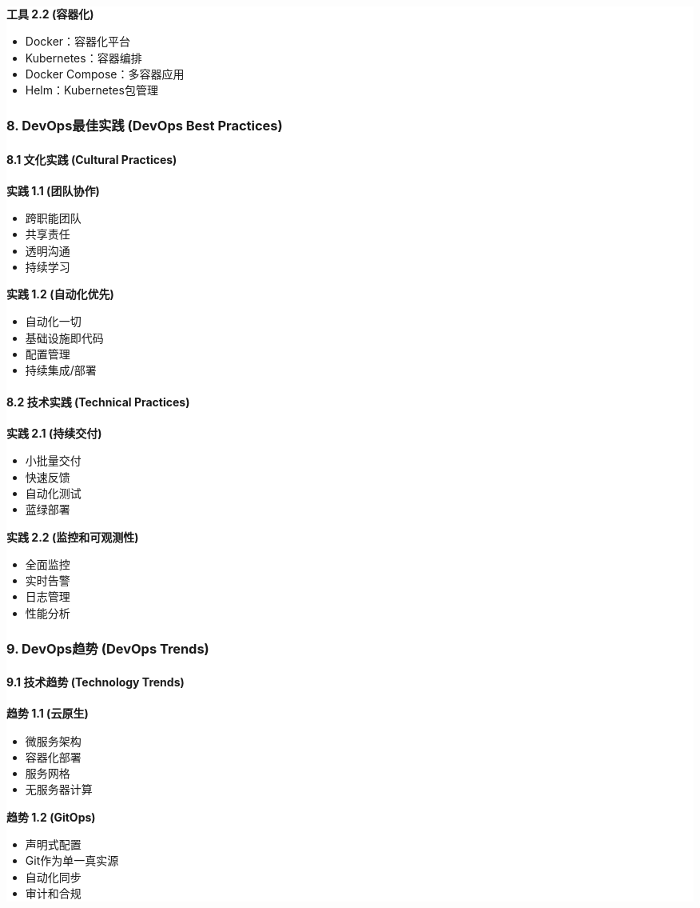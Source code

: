 **工具 2.2 (容器化)**

- Docker：容器化平台
- Kubernetes：容器编排
- Docker Compose：多容器应用
- Helm：Kubernetes包管理

### 8. DevOps最佳实践 (DevOps Best Practices)

#### 8.1 文化实践 (Cultural Practices)

**实践 1.1 (团队协作)**

- 跨职能团队
- 共享责任
- 透明沟通
- 持续学习

**实践 1.2 (自动化优先)**

- 自动化一切
- 基础设施即代码
- 配置管理
- 持续集成/部署

#### 8.2 技术实践 (Technical Practices)

**实践 2.1 (持续交付)**

- 小批量交付
- 快速反馈
- 自动化测试
- 蓝绿部署

**实践 2.2 (监控和可观测性)**

- 全面监控
- 实时告警
- 日志管理
- 性能分析

### 9. DevOps趋势 (DevOps Trends)

#### 9.1 技术趋势 (Technology Trends)

**趋势 1.1 (云原生)**

- 微服务架构
- 容器化部署
- 服务网格
- 无服务器计算

**趋势 1.2 (GitOps)**

- 声明式配置
- Git作为单一真实源
- 自动化同步
- 审计和合规

